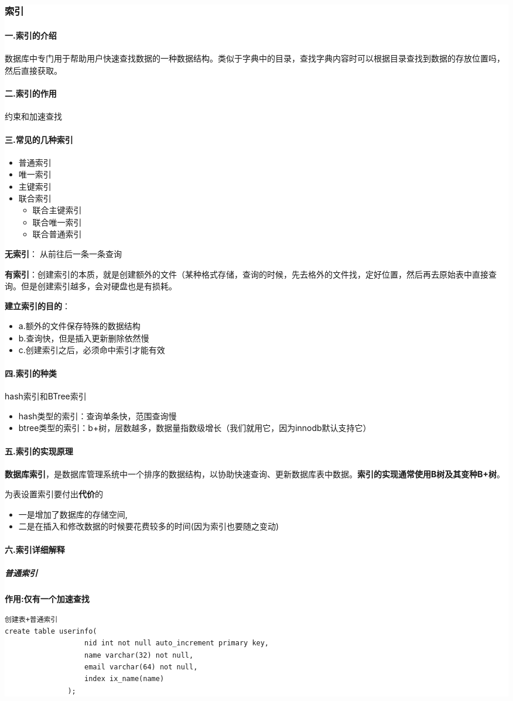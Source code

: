### 索引

#### 一.索引的介绍

数据库中专门用于帮助用户快速查找数据的一种数据结构。类似于字典中的目录，查找字典内容时可以根据目录查找到数据的存放位置吗，然后直接获取。

#### 二.索引的作用

约束和加速查找

#### 三.常见的几种索引

- 普通索引
- 唯一索引
- 主键索引
- 联合索引
	- 联合主键索引
	- 联合唯一索引
	- 联合普通索引

**无索引**： 从前往后一条一条查询

**有索引**：创建索引的本质，就是创建额外的文件（某种格式存储，查询的时候，先去格外的文件找，定好位置，然后再去原始表中直接查询。但是创建索引越多，会对硬盘也是有损耗。

**建立索引的目的**：

- a.额外的文件保存特殊的数据结构
- b.查询快，但是插入更新删除依然慢
- c.创建索引之后，必须命中索引才能有效

#### **四.索引的种类**

hash索引和BTree索引

- hash类型的索引：查询单条快，范围查询慢
- btree类型的索引：b+树，层数越多，数据量指数级增长（我们就用它，因为innodb默认支持它）

#### **五.索引的实现原理**

**数据库索引**，是数据库管理系统中一个排序的数据结构，以协助快速查询、更新数据库表中数据。**索引的实现通常使用B树及其变种B+树**。 

为表设置索引要付出**代价**的

- 一是增加了数据库的存储空间,
- 二是在插入和修改数据的时候要花费较多的时间(因为索引也要随之变动)

#### 六.索引详细解释

##### **普通索引**

**作用:仅有一个加速查找**

```
创建表+普通索引
create table userinfo(
                   nid int not null auto_increment primary key,
                   name varchar(32) not null,
                   email varchar(64) not null,
                   index ix_name(name)
               );
```
